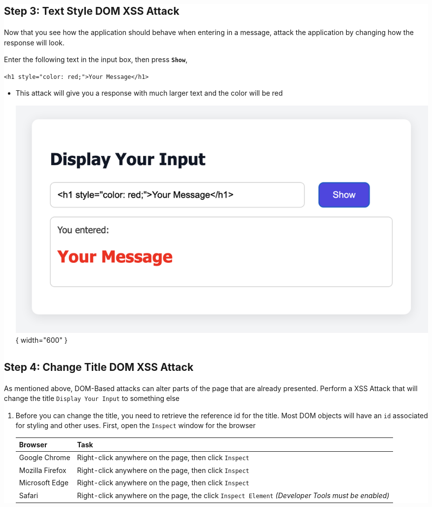 
## Step 3: Text Style DOM XSS Attack
Now that you see how the application should behave when entering in a message, attack the application by changing how the response will look.

Enter the following text in the input box, then press **`Show`**,
```
<h1 style="color: red;">Your Message</h1>
```

- This attack will give you a response with much larger text and the color will be red
    
    ![](./lab-guide/docs/assets/dom_xss_text_style_attack.png){ width="600" }
    

## Step 4: Change Title DOM XSS Attack
As mentioned above, DOM-Based attacks can alter parts of the page that are already presented. Perform a XSS Attack that will change the title `Display Your Input` to something else

1. Before you can change the title, you need to retrieve the reference id for the title. Most DOM objects will have an `id` associated for styling and other uses. First, open the `Inspect` window for the browser

    | Browser              | Task              |
    | ----------------- | ----------------- |
    | Google Chrome     | Right-click anywhere on the page, then click `Inspect`        |
    | Mozilla Firefox   | Right-click anywhere on the page, then click `Inspect`        |
    | Microsoft Edge    | Right-click anywhere on the page, then click `Inspect`        |
    | Safari            | Right-click anywhere on the page, the click `Inspect Element` _(Developer Tools must be enabled)_ |
